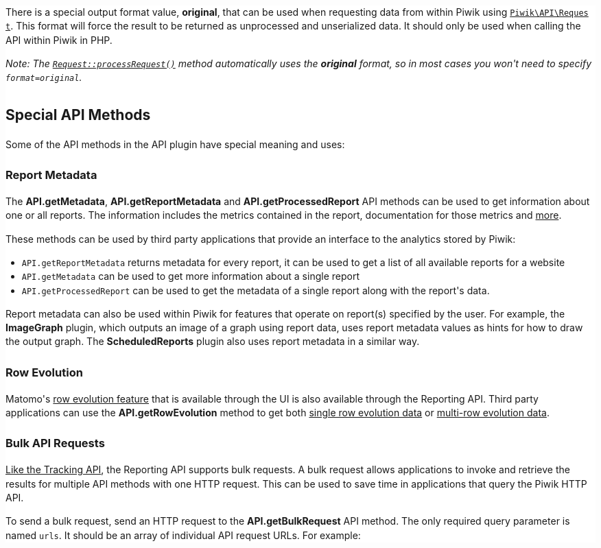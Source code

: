 There is a special output format value, **original**, that can be used when requesting data from within Piwik using [`Piwik\API\Request`](/api-reference/Piwik/API/Request). This format will force the result to be returned as unprocessed and unserialized data. It should only be used when calling the API within Piwik in PHP.

_Note: The [`Request::processRequest()`](/api-reference/Piwik/API/Request#processrequest) method automatically uses the **original** format, so in most cases you won't need to specify `format=original`._

## Special API Methods

Some of the API methods in the API plugin have special meaning and uses:

### Report Metadata

The **API.getMetadata**, **API.getReportMetadata** and **API.getProcessedReport** API methods can be used to get information about one or all reports. The information includes the metrics contained in the report, documentation for those metrics and [more](https://demo.matomo.org/index.php?module=API&method=API.getMetadata&apiModule=UserCountry&apiAction=getCountry&format=xml&idSite=62&period=day&date=yesterday&expanded=1).

These methods can be used by third party applications that provide an interface to the analytics stored by Piwik:

- `API.getReportMetadata` returns metadata for every report, it can be used to get a list of all available reports for a website
- `API.getMetadata` can be used to get more information about a single report
- `API.getProcessedReport` can be used to get the metadata of a single report along with the report's data.

Report metadata can also be used within Piwik for features that operate on report(s) specified by the user. For example, the **ImageGraph** plugin, which outputs an image of a graph using report data, uses report metadata values as hints for how to draw the output graph. The **ScheduledReports** plugin also uses report metadata in a similar way.

### Row Evolution

Matomo's [row evolution feature](https://demo.matomo.org/index.php?module=CoreHome&action=index&idSite=62&period=day&date=yesterday#module=UserSettings&action=index&idSite=7&period=day&date=yesterday&popover=RowAction$3ARowEvolution$3AUserSettings.getConfiguration$3A0$3AWindows$25207$2520$252F$2520Chrome$2520$252F$25201920x1080) that is available through the UI is also available through the Reporting API. Third party applications can use the **API.getRowEvolution** method to get both [single row evolution data](https://demo.matomo.org/index.php?module=API&method=API.getRowEvolution&idSite=7&period=day&date=2013-11-01,2013-11-25&apiModule=UserSettings&apiAction=getOS&label=Windows+7) or [multi-row evolution data](https://demo.matomo.org/index.php?module=API&method=API.getRowEvolution&idSite=7&period=day&date=2013-11-01,2013-11-25&apiModule=UserSettings&apiAction=getOS).

### Bulk API Requests

[Like the Tracking API](/api-reference/tracking-api), the Reporting API supports bulk requests. A bulk request allows applications to invoke and retrieve the results for multiple API methods with one HTTP request. This can be used to save time in applications that query the Piwik HTTP API.

To send a bulk request, send an HTTP request to the **API.getBulkRequest** API method. The only required query parameter is named `urls`. It should be an array of individual API request URLs. For example:
